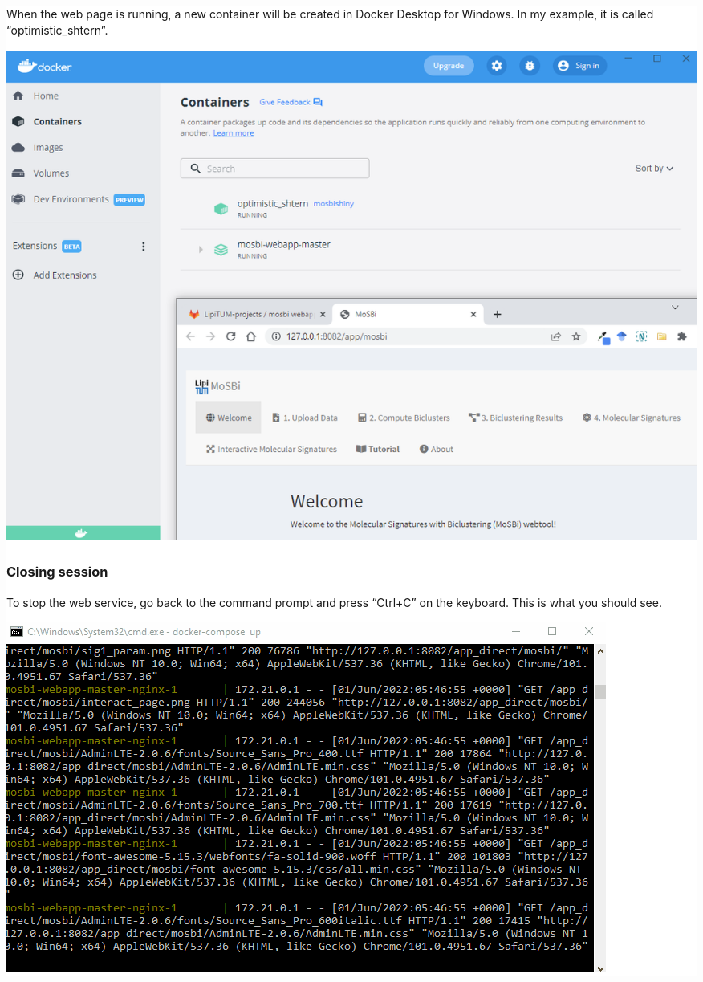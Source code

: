 When the web page is running, a new container will be created in Docker Desktop for Windows. In my example, it is called “optimistic_shtern”.

![MoSBi_shiny_container](images/MoSBi_shiny_container.png)

### Closing session

To stop the web service, go back to the command prompt and press “Ctrl+C” on the keyboard. This is what you should see.

![MoSBi_end_container](images/MoSBi_end_container.gif)

